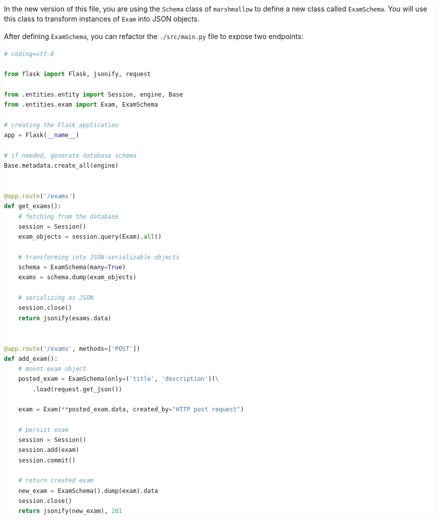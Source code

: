 In the new version of this file, you are using the `Schema` class of `marshmallow` to define a new class called `ExamSchema`. You will use this class to transform instances of `Exam` into JSON objects.

After defining `ExamSchema`, you can refactor the `./src/main.py` file to expose two endpoints:

```python
# coding=utf-8

from flask import Flask, jsonify, request

from .entities.entity import Session, engine, Base
from .entities.exam import Exam, ExamSchema

# creating the Flask application
app = Flask(__name__)

# if needed, generate database schema
Base.metadata.create_all(engine)


@app.route('/exams')
def get_exams():
    # fetching from the database
    session = Session()
    exam_objects = session.query(Exam).all()

    # transforming into JSON-serializable objects
    schema = ExamSchema(many=True)
    exams = schema.dump(exam_objects)

    # serializing as JSON
    session.close()
    return jsonify(exams.data)


@app.route('/exams', methods=['POST'])
def add_exam():
    # mount exam object
    posted_exam = ExamSchema(only=('title', 'description'))\
        .load(request.get_json())

    exam = Exam(**posted_exam.data, created_by="HTTP post request")

    # persist exam
    session = Session()
    session.add(exam)
    session.commit()

    # return created exam
    new_exam = ExamSchema().dump(exam).data
    session.close()
    return jsonify(new_exam), 201
```
